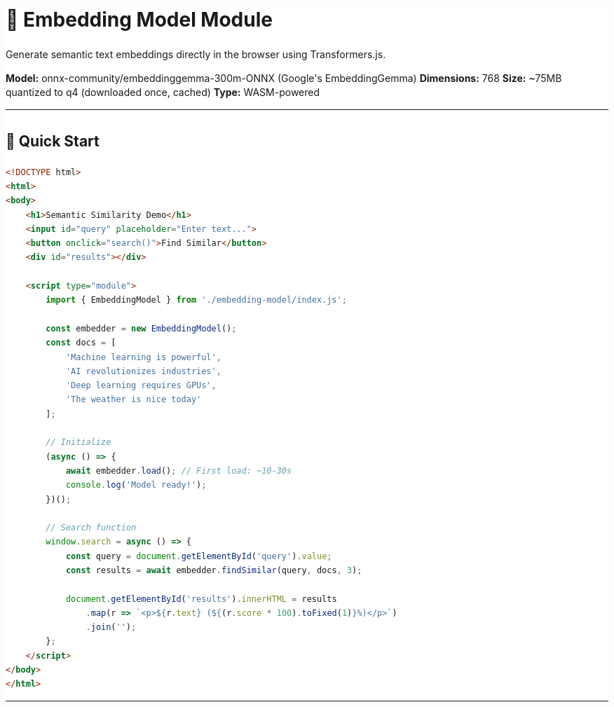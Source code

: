 # 🧠 Embedding Model Module

Generate semantic text embeddings directly in the browser using Transformers.js.

**Model:** onnx-community/embeddinggemma-300m-ONNX (Google's EmbeddingGemma)
**Dimensions:** 768
**Size:** ~75MB quantized to q4 (downloaded once, cached)
**Type:** WASM-powered

---

## 🚀 Quick Start

```html
<!DOCTYPE html>
<html>
<body>
    <h1>Semantic Similarity Demo</h1>
    <input id="query" placeholder="Enter text...">
    <button onclick="search()">Find Similar</button>
    <div id="results"></div>

    <script type="module">
        import { EmbeddingModel } from './embedding-model/index.js';

        const embedder = new EmbeddingModel();
        const docs = [
            'Machine learning is powerful',
            'AI revolutionizes industries',
            'Deep learning requires GPUs',
            'The weather is nice today'
        ];

        // Initialize
        (async () => {
            await embedder.load(); // First load: ~10-30s
            console.log('Model ready!');
        })();

        // Search function
        window.search = async () => {
            const query = document.getElementById('query').value;
            const results = await embedder.findSimilar(query, docs, 3);

            document.getElementById('results').innerHTML = results
                .map(r => `<p>${r.text} (${(r.score * 100).toFixed(1)}%)</p>`)
                .join('');
        };
    </script>
</body>
</html>
```

---